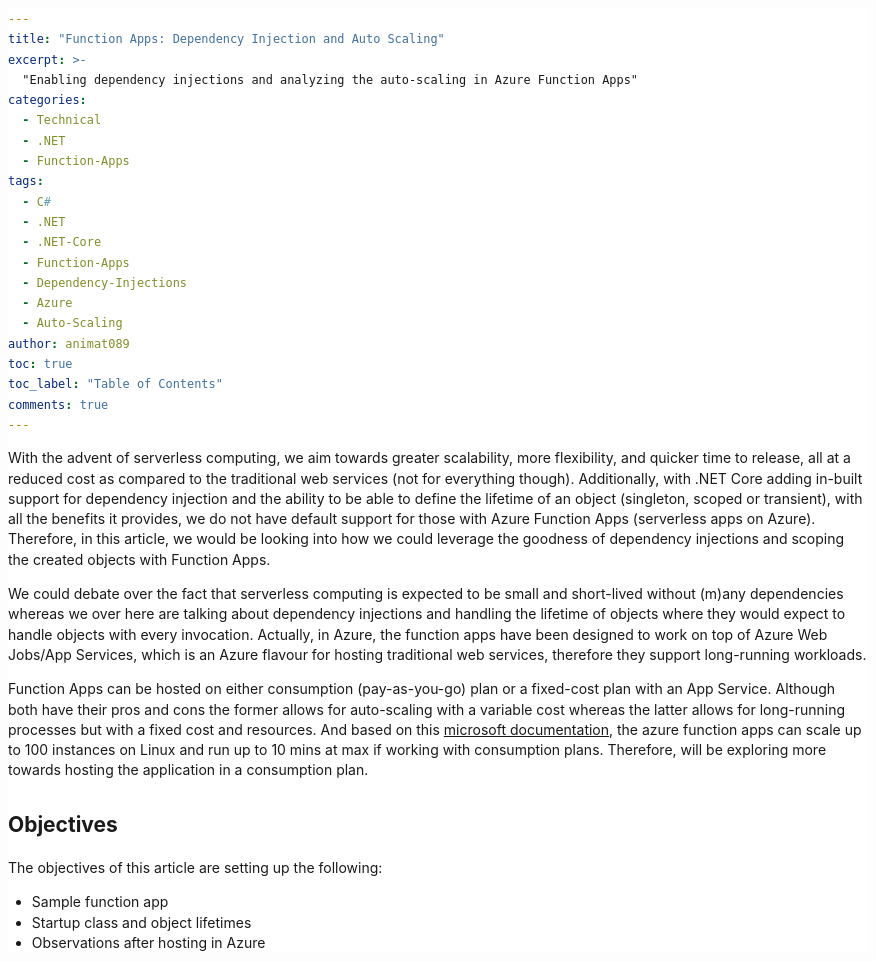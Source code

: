 ```yaml
---
title: "Function Apps: Dependency Injection and Auto Scaling"
excerpt: >-
  "Enabling dependency injections and analyzing the auto-scaling in Azure Function Apps"
categories:
  - Technical
  - .NET
  - Function-Apps
tags:
  - C#
  - .NET
  - .NET-Core
  - Function-Apps
  - Dependency-Injections
  - Azure
  - Auto-Scaling
author: animat089
toc: true
toc_label: "Table of Contents"
comments: true
---
```


With the advent of serverless computing, we aim towards greater scalability, more flexibility, and quicker time to release, all at a reduced cost as compared to the traditional web services (not for everything though). Additionally, with .NET Core adding in-built support for dependency injection and the ability to be able to define the lifetime of an object (singleton, scoped or transient), with all the benefits it provides, we do not have default support for those with Azure Function Apps (serverless apps on Azure). Therefore, in this article, we would be looking into how we could leverage the goodness of dependency injections and scoping the created objects with Function Apps.

We could debate over the fact that serverless computing is expected to be small and short-lived without (m)any dependencies whereas we over here are talking about dependency injections and handling the lifetime of objects where they would expect to handle objects with every invocation. Actually, in Azure, the function apps have been designed to work on top of Azure Web Jobs/App Services, which is an Azure flavour for hosting traditional web services, therefore they support long-running workloads.

Function Apps can be hosted on either consumption (pay-as-you-go) plan or a fixed-cost plan with an App Service. Although both have their pros and cons the former allows for auto-scaling with a variable cost whereas the latter allows for long-running processes but with a fixed cost and resources. And based on this [microsoft documentation](https://learn.microsoft.com/en-us/azure/azure-functions/functions-scale), the azure function apps can scale up to 100 instances on Linux and run up to 10 mins at max if working with consumption plans. Therefore, will be exploring more towards hosting the application in a consumption plan.

## Objectives

The objectives of this article are setting up the following:

- Sample function app
- Startup class and object lifetimes
- Observations after hosting in Azure
